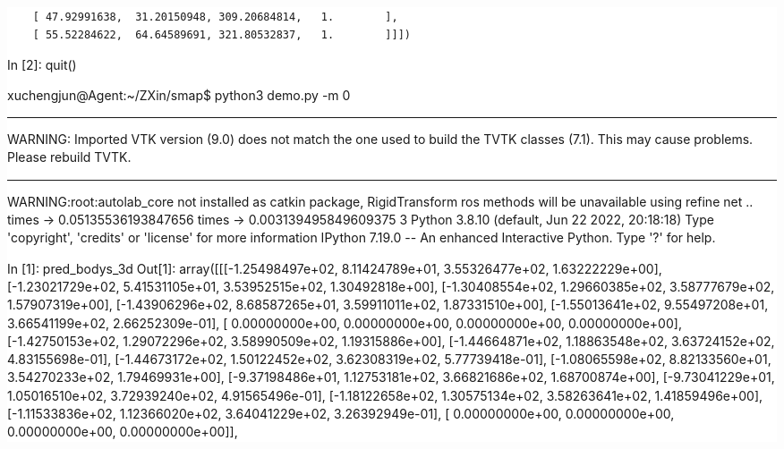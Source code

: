         [ 47.92991638,  31.20150948, 309.20684814,   1.        ],
        [ 55.52284622,  64.64589691, 321.80532837,   1.        ]]])

In [2]: quit()

xuchengjun@Agent:~/ZXin/smap$ python3 demo.py  -m 0
********************************************************************************
WARNING: Imported VTK version (9.0) does not match the one used
         to build the TVTK classes (7.1). This may cause problems.
         Please rebuild TVTK.
********************************************************************************

WARNING:root:autolab_core not installed as catkin package, RigidTransform ros methods will be unavailable
using refine net ..
times -> 0.05135536193847656
times -> 0.003139495849609375
3
Python 3.8.10 (default, Jun 22 2022, 20:18:18) 
Type 'copyright', 'credits' or 'license' for more information
IPython 7.19.0 -- An enhanced Interactive Python. Type '?' for help.

In [1]: pred_bodys_3d
Out[1]: 
array([[[-1.25498497e+02,  8.11424789e+01,  3.55326477e+02,
          1.63222229e+00],
        [-1.23021729e+02,  5.41531105e+01,  3.53952515e+02,
          1.30492818e+00],
        [-1.30408554e+02,  1.29660385e+02,  3.58777679e+02,
          1.57907319e+00],
        [-1.43906296e+02,  8.68587265e+01,  3.59911011e+02,
          1.87331510e+00],
        [-1.55013641e+02,  9.55497208e+01,  3.66541199e+02,
          2.66252309e-01],
        [ 0.00000000e+00,  0.00000000e+00,  0.00000000e+00,
          0.00000000e+00],
        [-1.42750153e+02,  1.29072296e+02,  3.58990509e+02,
          1.19315886e+00],
        [-1.44664871e+02,  1.18863548e+02,  3.63724152e+02,
          4.83155698e-01],
        [-1.44673172e+02,  1.50122452e+02,  3.62308319e+02,
          5.77739418e-01],
        [-1.08065598e+02,  8.82133560e+01,  3.54270233e+02,
          1.79469931e+00],
        [-9.37198486e+01,  1.12753181e+02,  3.66821686e+02,
          1.68700874e+00],
        [-9.73041229e+01,  1.05016510e+02,  3.72939240e+02,
          4.91565496e-01],
        [-1.18122658e+02,  1.30575134e+02,  3.58263641e+02,
          1.41859496e+00],
        [-1.11533836e+02,  1.12366020e+02,  3.64041229e+02,
          3.26392949e-01],
        [ 0.00000000e+00,  0.00000000e+00,  0.00000000e+00,
          0.00000000e+00]],
